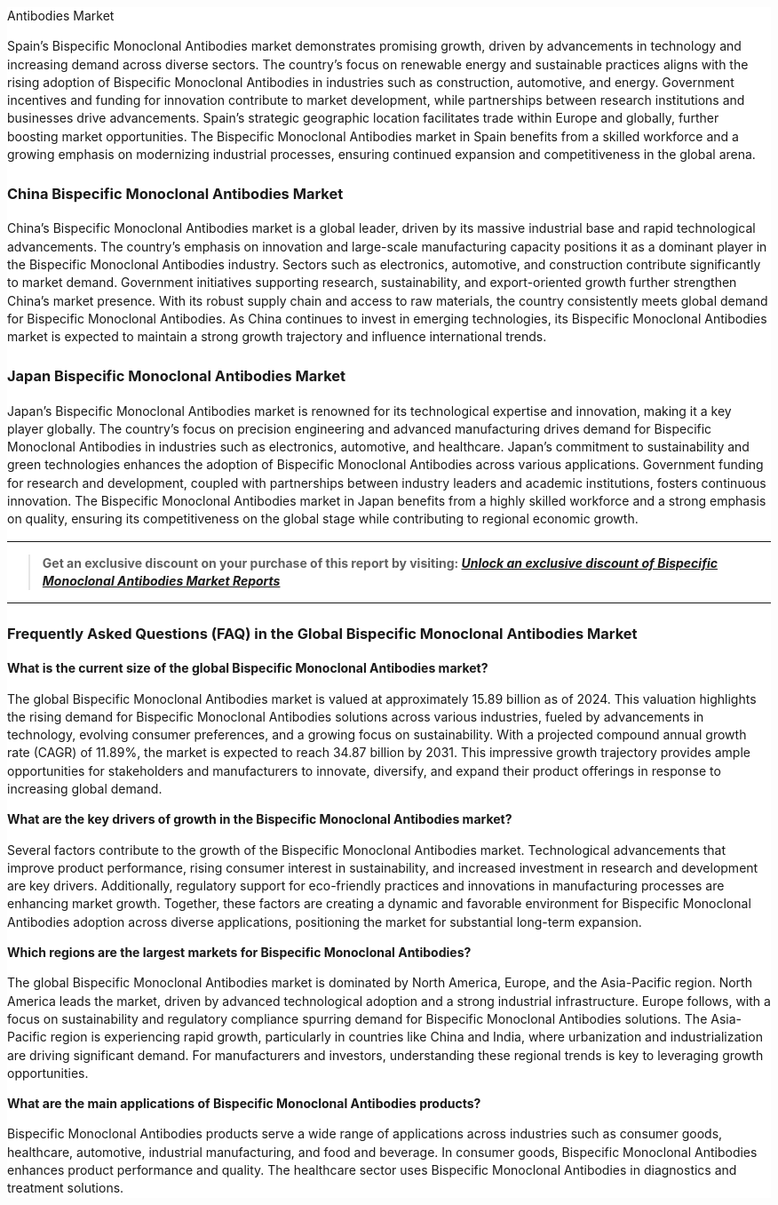 Antibodies Market</h3><p>Spain&rsquo;s Bispecific Monoclonal Antibodies market demonstrates promising growth, driven by advancements in technology and increasing demand across diverse sectors. The country&rsquo;s focus on renewable energy and sustainable practices aligns with the rising adoption of Bispecific Monoclonal Antibodies in industries such as construction, automotive, and energy. Government incentives and funding for innovation contribute to market development, while partnerships between research institutions and businesses drive advancements. Spain&rsquo;s strategic geographic location facilitates trade within Europe and globally, further boosting market opportunities. The Bispecific Monoclonal Antibodies market in Spain benefits from a skilled workforce and a growing emphasis on modernizing industrial processes, ensuring continued expansion and competitiveness in the global arena.</p><h3>China Bispecific Monoclonal Antibodies Market</h3><p>China&rsquo;s Bispecific Monoclonal Antibodies market is a global leader, driven by its massive industrial base and rapid technological advancements. The country&rsquo;s emphasis on innovation and large-scale manufacturing capacity positions it as a dominant player in the Bispecific Monoclonal Antibodies industry. Sectors such as electronics, automotive, and construction contribute significantly to market demand. Government initiatives supporting research, sustainability, and export-oriented growth further strengthen China&rsquo;s market presence. With its robust supply chain and access to raw materials, the country consistently meets global demand for Bispecific Monoclonal Antibodies. As China continues to invest in emerging technologies, its Bispecific Monoclonal Antibodies market is expected to maintain a strong growth trajectory and influence international trends.</p><h3>Japan Bispecific Monoclonal Antibodies Market</h3><p>Japan&rsquo;s Bispecific Monoclonal Antibodies market is renowned for its technological expertise and innovation, making it a key player globally. The country&rsquo;s focus on precision engineering and advanced manufacturing drives demand for Bispecific Monoclonal Antibodies in industries such as electronics, automotive, and healthcare. Japan&rsquo;s commitment to sustainability and green technologies enhances the adoption of Bispecific Monoclonal Antibodies across various applications. Government funding for research and development, coupled with partnerships between industry leaders and academic institutions, fosters continuous innovation. The Bispecific Monoclonal Antibodies market in Japan benefits from a highly skilled workforce and a strong emphasis on quality, ensuring its competitiveness on the global stage while contributing to regional economic growth.</p><hr /><blockquote><p><strong>Get an exclusive discount on your purchase of this report by visiting: <em><a href="://marketresearchpulse.com/ask-for-discount/112703?utm_source=Github&amp;utm_medium=020">Unlock an exclusive discount of Bispecific Monoclonal Antibodies Market Reports</a></em>&nbsp;</strong></p></blockquote><hr /><h3>Frequently Asked Questions (FAQ) in the Global Bispecific Monoclonal Antibodies Market</h3><p><strong>What is the current size of the global Bispecific Monoclonal Antibodies market?</strong></p><p>The global Bispecific Monoclonal Antibodies market is valued at approximately 15.89 billion as of 2024. This valuation highlights the rising demand for Bispecific Monoclonal Antibodies solutions across various industries, fueled by advancements in technology, evolving consumer preferences, and a growing focus on sustainability. With a projected compound annual growth rate (CAGR) of 11.89%, the market is expected to reach 34.87 billion by 2031. This impressive growth trajectory provides ample opportunities for stakeholders and manufacturers to innovate, diversify, and expand their product offerings in response to increasing global demand.</p><p><strong>What are the key drivers of growth in the Bispecific Monoclonal Antibodies market?</strong></p><p>Several factors contribute to the growth of the Bispecific Monoclonal Antibodies market. Technological advancements that improve product performance, rising consumer interest in sustainability, and increased investment in research and development are key drivers. Additionally, regulatory support for eco-friendly practices and innovations in manufacturing processes are enhancing market growth. Together, these factors are creating a dynamic and favorable environment for Bispecific Monoclonal Antibodies adoption across diverse applications, positioning the market for substantial long-term expansion.</p><p><strong>Which regions are the largest markets for Bispecific Monoclonal Antibodies?</strong></p><p>The global Bispecific Monoclonal Antibodies market is dominated by North America, Europe, and the Asia-Pacific region. North America leads the market, driven by advanced technological adoption and a strong industrial infrastructure. Europe follows, with a focus on sustainability and regulatory compliance spurring demand for Bispecific Monoclonal Antibodies solutions. The Asia-Pacific region is experiencing rapid growth, particularly in countries like China and India, where urbanization and industrialization are driving significant demand. For manufacturers and investors, understanding these regional trends is key to leveraging growth opportunities.</p><p><strong>What are the main applications of Bispecific Monoclonal Antibodies products?</strong></p><p>Bispecific Monoclonal Antibodies products serve a wide range of applications across industries such as consumer goods, healthcare, automotive, industrial manufacturing, and food and beverage. In consumer goods, Bispecific Monoclonal Antibodies enhances product performance and quality. The healthcare sector uses Bispecific Monoclonal Antibodies in diagnostics and treatment solutions.